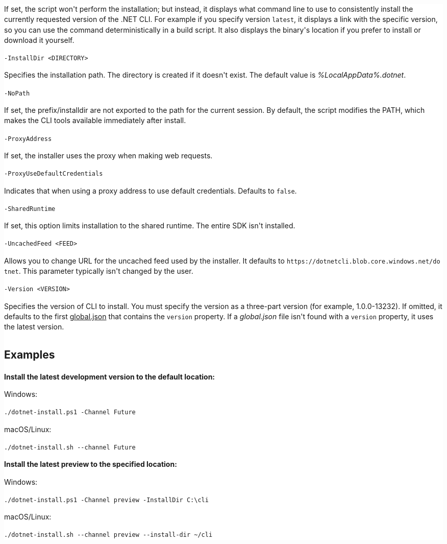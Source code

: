If set, the script won't perform the installation; but instead, it displays what command line to use to consistently install the currently requested version of the .NET CLI. For example if you specify version `latest`, it displays a link with the specific version, so you can use the command deterministically in a build script. It also displays the binary's location if you prefer to install or download it yourself.

`-InstallDir <DIRECTORY>`

Specifies the installation path. The directory is created if it doesn't exist. The default value is *%LocalAppData%\.dotnet*.

`-NoPath`

If set, the prefix/installdir are not exported to the path for the current session. By default, the script modifies the PATH, which makes the CLI tools available immediately after install.

`-ProxyAddress`

If set, the installer uses the proxy when making web requests.

`-ProxyUseDefaultCredentials`

Indicates that when using a proxy address to use default credentials. Defaults to `false`.

`-SharedRuntime`

If set, this option limits installation to the shared runtime. The entire SDK isn't installed.

`-UncachedFeed <FEED>`

Allows you to change URL for the uncached feed used by the installer. It defaults to `https://dotnetcli.blob.core.windows.net/dotnet`. This parameter typically isn't changed by the user.

`-Version <VERSION>`

Specifies the version of CLI to install. You must specify the version as a three-part version (for example, 1.0.0-13232). If omitted, it defaults to the first [global.json](global-json.md) that contains the `version` property. If a *global.json* file isn't found with a `version` property, it uses the latest version.

## Examples

**Install the latest development version to the default location:**

Windows:

`./dotnet-install.ps1 -Channel Future`

macOS/Linux:

`./dotnet-install.sh --channel Future`

**Install the latest preview to the specified location:**

Windows:

`./dotnet-install.ps1 -Channel preview -InstallDir C:\cli`

macOS/Linux:

`./dotnet-install.sh --channel preview --install-dir ~/cli`
